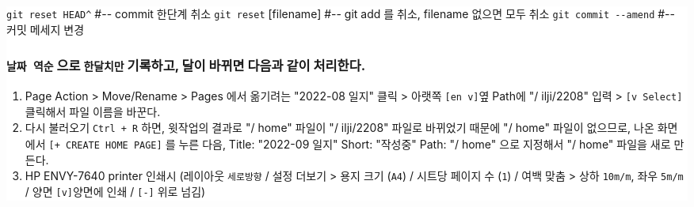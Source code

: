 `git reset HEAD^` #-- commit 한단계 취소
`git reset` [filename] #-- git add 를 취소, filename 없으면 모두 취소
`git commit --amend` #-- 커밋 메세지 변경

### `날짜 역순` 으로 `한달치만` 기록하고, 달이 바뀌면 다음과 같이 처리한다.
1. Page Action > Move/Rename > Pages 에서 옮기려는 "2022-08 일지" 클릭 > 아랫쪽 `[en v]`옆 Path에 "/ ilji/2208" 입력 > `[v Select]` 클릭해서 파일 이름을 바꾼다.
1. 다시 불러오기 `Ctrl + R` 하면, 윗작업의 결과로 "/ home" 파일이 "/ ilji/2208" 파일로 바뀌었기 때문에 "/ home" 파일이 없으므로, 나온 화면에서 `[+ CREATE HOME PAGE]` 를 누른 다음, Title: "2022-09 일지" Short: "작성중" Path: "/ home" 으로 지정해서 "/ home" 파일을 새로 만든다.
1. HP ENVY-7640 printer 인쇄시 (레이아웃 `세로방향` / 설정 더보기 > 용지 크기 (`A4`) / 시트당 페이지 수 (`1`) / 여백 맞춤 > 상하 `10m/m`, 좌우 `5m/m` / 양면 `[v]`양면에 인쇄 / `[-]` 위로 넘김)

